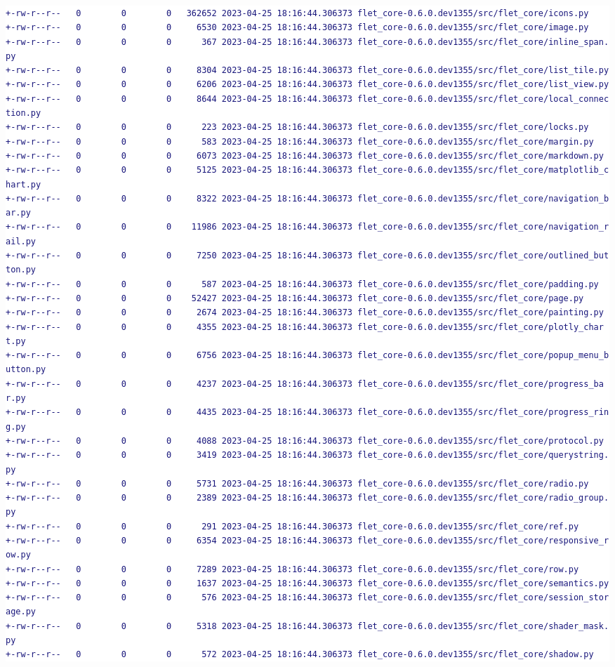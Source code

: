 ```diff
+-rw-r--r--   0        0        0   362652 2023-04-25 18:16:44.306373 flet_core-0.6.0.dev1355/src/flet_core/icons.py
+-rw-r--r--   0        0        0     6530 2023-04-25 18:16:44.306373 flet_core-0.6.0.dev1355/src/flet_core/image.py
+-rw-r--r--   0        0        0      367 2023-04-25 18:16:44.306373 flet_core-0.6.0.dev1355/src/flet_core/inline_span.py
+-rw-r--r--   0        0        0     8304 2023-04-25 18:16:44.306373 flet_core-0.6.0.dev1355/src/flet_core/list_tile.py
+-rw-r--r--   0        0        0     6206 2023-04-25 18:16:44.306373 flet_core-0.6.0.dev1355/src/flet_core/list_view.py
+-rw-r--r--   0        0        0     8644 2023-04-25 18:16:44.306373 flet_core-0.6.0.dev1355/src/flet_core/local_connection.py
+-rw-r--r--   0        0        0      223 2023-04-25 18:16:44.306373 flet_core-0.6.0.dev1355/src/flet_core/locks.py
+-rw-r--r--   0        0        0      583 2023-04-25 18:16:44.306373 flet_core-0.6.0.dev1355/src/flet_core/margin.py
+-rw-r--r--   0        0        0     6073 2023-04-25 18:16:44.306373 flet_core-0.6.0.dev1355/src/flet_core/markdown.py
+-rw-r--r--   0        0        0     5125 2023-04-25 18:16:44.306373 flet_core-0.6.0.dev1355/src/flet_core/matplotlib_chart.py
+-rw-r--r--   0        0        0     8322 2023-04-25 18:16:44.306373 flet_core-0.6.0.dev1355/src/flet_core/navigation_bar.py
+-rw-r--r--   0        0        0    11986 2023-04-25 18:16:44.306373 flet_core-0.6.0.dev1355/src/flet_core/navigation_rail.py
+-rw-r--r--   0        0        0     7250 2023-04-25 18:16:44.306373 flet_core-0.6.0.dev1355/src/flet_core/outlined_button.py
+-rw-r--r--   0        0        0      587 2023-04-25 18:16:44.306373 flet_core-0.6.0.dev1355/src/flet_core/padding.py
+-rw-r--r--   0        0        0    52427 2023-04-25 18:16:44.306373 flet_core-0.6.0.dev1355/src/flet_core/page.py
+-rw-r--r--   0        0        0     2674 2023-04-25 18:16:44.306373 flet_core-0.6.0.dev1355/src/flet_core/painting.py
+-rw-r--r--   0        0        0     4355 2023-04-25 18:16:44.306373 flet_core-0.6.0.dev1355/src/flet_core/plotly_chart.py
+-rw-r--r--   0        0        0     6756 2023-04-25 18:16:44.306373 flet_core-0.6.0.dev1355/src/flet_core/popup_menu_button.py
+-rw-r--r--   0        0        0     4237 2023-04-25 18:16:44.306373 flet_core-0.6.0.dev1355/src/flet_core/progress_bar.py
+-rw-r--r--   0        0        0     4435 2023-04-25 18:16:44.306373 flet_core-0.6.0.dev1355/src/flet_core/progress_ring.py
+-rw-r--r--   0        0        0     4088 2023-04-25 18:16:44.306373 flet_core-0.6.0.dev1355/src/flet_core/protocol.py
+-rw-r--r--   0        0        0     3419 2023-04-25 18:16:44.306373 flet_core-0.6.0.dev1355/src/flet_core/querystring.py
+-rw-r--r--   0        0        0     5731 2023-04-25 18:16:44.306373 flet_core-0.6.0.dev1355/src/flet_core/radio.py
+-rw-r--r--   0        0        0     2389 2023-04-25 18:16:44.306373 flet_core-0.6.0.dev1355/src/flet_core/radio_group.py
+-rw-r--r--   0        0        0      291 2023-04-25 18:16:44.306373 flet_core-0.6.0.dev1355/src/flet_core/ref.py
+-rw-r--r--   0        0        0     6354 2023-04-25 18:16:44.306373 flet_core-0.6.0.dev1355/src/flet_core/responsive_row.py
+-rw-r--r--   0        0        0     7289 2023-04-25 18:16:44.306373 flet_core-0.6.0.dev1355/src/flet_core/row.py
+-rw-r--r--   0        0        0     1637 2023-04-25 18:16:44.306373 flet_core-0.6.0.dev1355/src/flet_core/semantics.py
+-rw-r--r--   0        0        0      576 2023-04-25 18:16:44.306373 flet_core-0.6.0.dev1355/src/flet_core/session_storage.py
+-rw-r--r--   0        0        0     5318 2023-04-25 18:16:44.306373 flet_core-0.6.0.dev1355/src/flet_core/shader_mask.py
+-rw-r--r--   0        0        0      572 2023-04-25 18:16:44.306373 flet_core-0.6.0.dev1355/src/flet_core/shadow.py
```